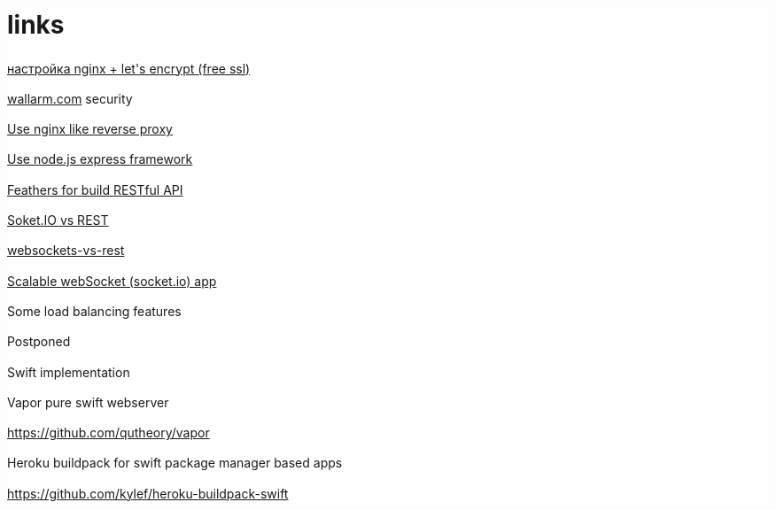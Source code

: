 # links

[настройка nginx + let's encrypt (free ssl)](https://habrahabr.ru/post/306128/)


[wallarm.com](https://wallarm.com) security

[Use nginx like reverse proxy](https://www.nginx.com/blog/5-performance-tips-for-node-js-applications/)

[Use node.js express framework](https://expressjs.com/en/guide/behind-proxies.html)

[Feathers for build RESTful API](http://feathersjs.com)

[Soket.IO vs REST](http://blog.arungupta.me/rest-vs-websocket-comparison-benchmarks/)

[websockets-vs-rest](https://www.pubnub.com/blog/2015-01-05-websockets-vs-rest-api-understanding-the-difference/)

[Scalable webSocket (socket.io) app](http://goldfirestudios.com/blog/136/Horizontally-Scaling-Node.js-and-WebSockets-with-Redis)

Some load balancing features

Postponed

Swift implementation

Vapor pure swift webserver

https://github.com/qutheory/vapor

Heroku buildpack for swift package manager based apps

https://github.com/kylef/heroku-buildpack-swift